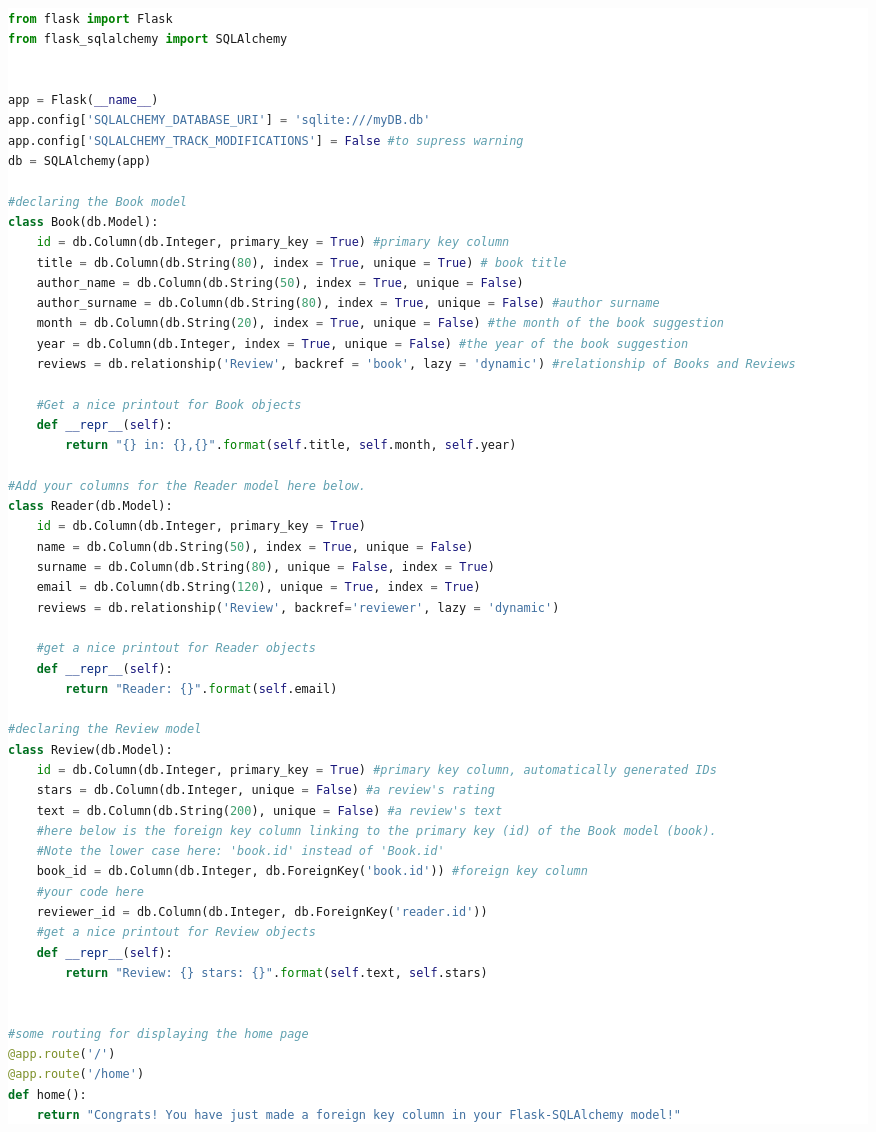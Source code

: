 

``` python
from flask import Flask
from flask_sqlalchemy import SQLAlchemy


app = Flask(__name__)
app.config['SQLALCHEMY_DATABASE_URI'] = 'sqlite:///myDB.db'
app.config['SQLALCHEMY_TRACK_MODIFICATIONS'] = False #to supress warning
db = SQLAlchemy(app)

#declaring the Book model
class Book(db.Model):
    id = db.Column(db.Integer, primary_key = True) #primary key column
    title = db.Column(db.String(80), index = True, unique = True) # book title
    author_name = db.Column(db.String(50), index = True, unique = False)
    author_surname = db.Column(db.String(80), index = True, unique = False) #author surname
    month = db.Column(db.String(20), index = True, unique = False) #the month of the book suggestion
    year = db.Column(db.Integer, index = True, unique = False) #the year of the book suggestion
    reviews = db.relationship('Review', backref = 'book', lazy = 'dynamic') #relationship of Books and Reviews
    
    #Get a nice printout for Book objects
    def __repr__(self):
        return "{} in: {},{}".format(self.title, self.month, self.year)

#Add your columns for the Reader model here below.
class Reader(db.Model):
    id = db.Column(db.Integer, primary_key = True)
    name = db.Column(db.String(50), index = True, unique = False)
    surname = db.Column(db.String(80), unique = False, index = True)
    email = db.Column(db.String(120), unique = True, index = True)
    reviews = db.relationship('Review', backref='reviewer', lazy = 'dynamic')
  
    #get a nice printout for Reader objects
    def __repr__(self):
        return "Reader: {}".format(self.email)

#declaring the Review model
class Review(db.Model):
    id = db.Column(db.Integer, primary_key = True) #primary key column, automatically generated IDs
    stars = db.Column(db.Integer, unique = False) #a review's rating
    text = db.Column(db.String(200), unique = False) #a review's text
    #here below is the foreign key column linking to the primary key (id) of the Book model (book). 
    #Note the lower case here: 'book.id' instead of 'Book.id'
    book_id = db.Column(db.Integer, db.ForeignKey('book.id')) #foreign key column
    #your code here
    reviewer_id = db.Column(db.Integer, db.ForeignKey('reader.id'))
    #get a nice printout for Review objects
    def __repr__(self):
        return "Review: {} stars: {}".format(self.text, self.stars)


#some routing for displaying the home page
@app.route('/')
@app.route('/home')
def home():
    return "Congrats! You have just made a foreign key column in your Flask-SQLAlchemy model!"
```
